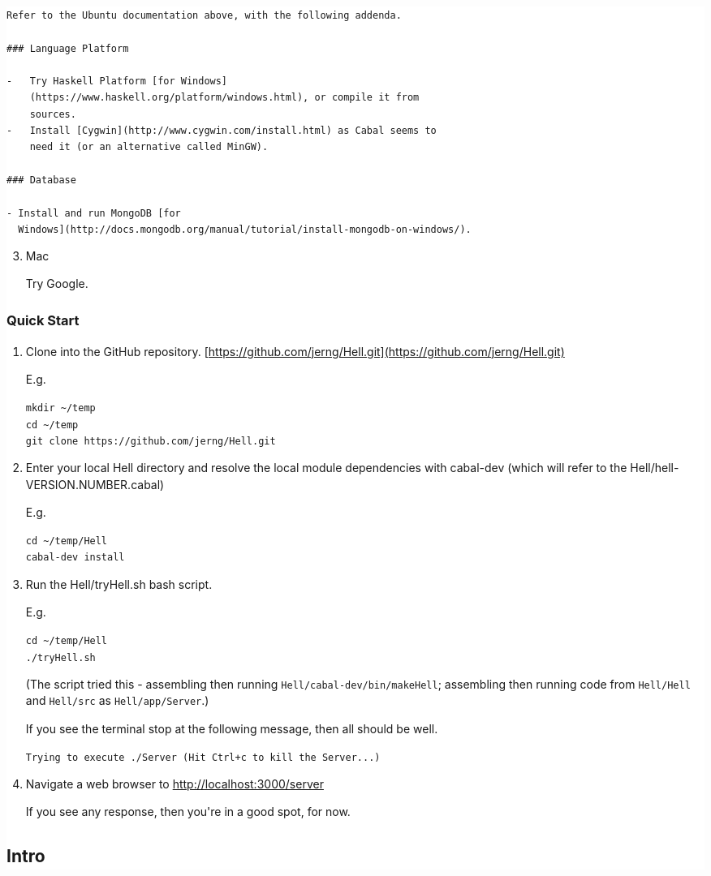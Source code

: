     Refer to the Ubuntu documentation above, with the following addenda.

    ### Language Platform    

    -   Try Haskell Platform [for Windows]
        (https://www.haskell.org/platform/windows.html), or compile it from
        sources.
    -   Install [Cygwin](http://www.cygwin.com/install.html) as Cabal seems to
        need it (or an alternative called MinGW).

    ### Database

    - Install and run MongoDB [for
      Windows](http://docs.mongodb.org/manual/tutorial/install-mongodb-on-windows/).

3.  Mac

    Try Google.

### Quick Start

1.  Clone into the GitHub repository. [https://github.com/jerng/Hell.git](https://github.com/jerng/Hell.git)

    E.g.

        mkdir ~/temp
        cd ~/temp
        git clone https://github.com/jerng/Hell.git

2.  Enter your local Hell directory and resolve the local module dependencies
    with cabal-dev (which will refer to the Hell/hell-VERSION.NUMBER.cabal)

    E.g.

        cd ~/temp/Hell
        cabal-dev install

3.  Run the Hell/tryHell.sh bash script.

    E.g.

        cd ~/temp/Hell
        ./tryHell.sh

    (The script tried this - assembling then running `Hell/cabal-dev/bin/makeHell`;
    assembling then running code from `Hell/Hell` and `Hell/src` as
    `Hell/app/Server`.)

    If you see the terminal stop at the following message, then all should be well.
        
        Trying to execute ./Server (Hit Ctrl+c to kill the Server...)

4.  Navigate a web browser to [http://localhost:3000/server](http://localhost:3000/server)

    If you see any response, then you're in a good spot, for now.

## Intro
